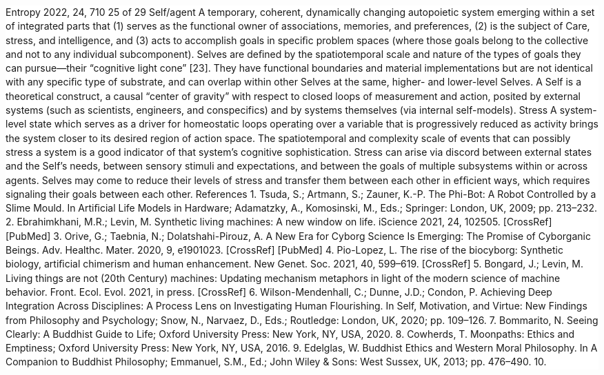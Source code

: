 Entropy 2022, 24, 710
25 of 29
Self/agent
A temporary, coherent, dynamically changing autopoietic system emerging
within a set of integrated parts that (1) serves as the functional owner of
associations, memories, and preferences, (2) is the subject of Care, stress, and
intelligence, and (3) acts to accomplish goals in speciﬁc problem spaces
(where those goals belong to the collective and not to any individual
subcomponent). Selves are deﬁned by the spatiotemporal scale and nature
of the types of goals they can pursue—their “cognitive light cone” [23].
They have functional boundaries and material implementations but are
not identical with any speciﬁc type of substrate, and can overlap within
other Selves at the same, higher- and lower-level Selves. A Self is a
theoretical construct, a causal “center of gravity” with respect to closed
loops of measurement and action, posited by external systems (such as
scientists, engineers, and conspecifics) and by systems themselves (via
internal self-models).
Stress
A system-level state which serves as a driver for homeostatic loops operating
over a variable that is progressively reduced as activity brings the system
closer to its desired region of action space. The spatiotemporal and complexity
scale of events that can possibly stress a system is a good indicator of that
system’s cognitive sophistication. Stress can arise via discord between
external states and the Self’s needs, between sensory stimuli and expectations,
and between the goals of multiple subsystems within or across agents.
Selves may come to reduce their levels of stress and transfer them between
each other in efﬁcient ways, which requires signaling their goals between
each other.
References
1.
Tsuda, S.; Artmann, S.; Zauner, K.-P. The Phi-Bot: A Robot Controlled by a Slime Mould. In Artiﬁcial Life Models in Hardware;
Adamatzky, A., Komosinski, M., Eds.; Springer: London, UK, 2009; pp. 213–232.
2.
Ebrahimkhani, M.R.; Levin, M. Synthetic living machines: A new window on life. iScience 2021, 24, 102505. [CrossRef] [PubMed]
3.
Orive, G.; Taebnia, N.; Dolatshahi-Pirouz, A. A New Era for Cyborg Science Is Emerging: The Promise of Cyborganic Beings. Adv.
Healthc. Mater. 2020, 9, e1901023. [CrossRef] [PubMed]
4.
Pio-Lopez, L. The rise of the biocyborg: Synthetic biology, artiﬁcial chimerism and human enhancement. New Genet. Soc. 2021, 40,
599–619. [CrossRef]
5.
Bongard, J.; Levin, M. Living things are not (20th Century) machines: Updating mechanism metaphors in light of the modern
science of machine behavior. Front. Ecol. Evol. 2021, in press. [CrossRef]
6.
Wilson-Mendenhall, C.; Dunne, J.D.; Condon, P. Achieving Deep Integration Across Disciplines: A Process Lens on Investigating
Human Flourishing. In Self, Motivation, and Virtue: New Findings from Philosophy and Psychology; Snow, N., Narvaez, D., Eds.;
Routledge: London, UK, 2020; pp. 109–126.
7.
Bommarito, N. Seeing Clearly: A Buddhist Guide to Life; Oxford University Press: New York, NY, USA, 2020.
8.
Cowherds, T. Moonpaths: Ethics and Emptiness; Oxford University Press: New York, NY, USA, 2016.
9.
Edelglas, W. Buddhist Ethics and Western Moral Philosophy. In A Companion to Buddhist Philosophy; Emmanuel, S.M., Ed.;
John Wiley & Sons: West Sussex, UK, 2013; pp. 476–490.
10.